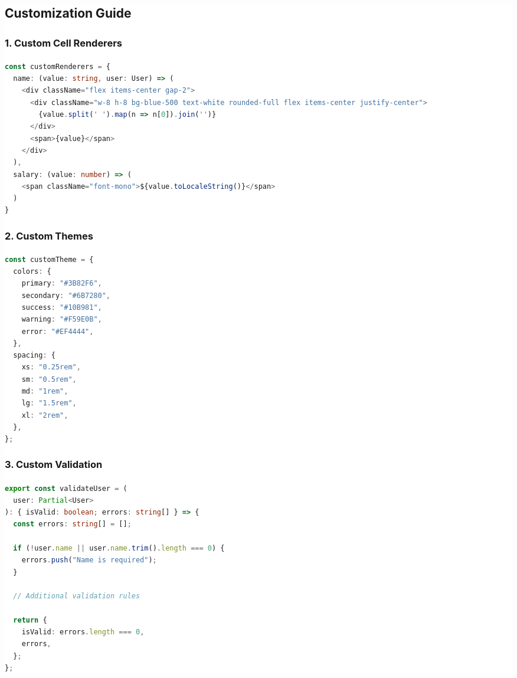 ## Customization Guide

### 1. Custom Cell Renderers

```typescript
const customRenderers = {
  name: (value: string, user: User) => (
    <div className="flex items-center gap-2">
      <div className="w-8 h-8 bg-blue-500 text-white rounded-full flex items-center justify-center">
        {value.split(' ').map(n => n[0]).join('')}
      </div>
      <span>{value}</span>
    </div>
  ),
  salary: (value: number) => (
    <span className="font-mono">${value.toLocaleString()}</span>
  )
}
```

### 2. Custom Themes

```typescript
const customTheme = {
  colors: {
    primary: "#3B82F6",
    secondary: "#6B7280",
    success: "#10B981",
    warning: "#F59E0B",
    error: "#EF4444",
  },
  spacing: {
    xs: "0.25rem",
    sm: "0.5rem",
    md: "1rem",
    lg: "1.5rem",
    xl: "2rem",
  },
};
```

### 3. Custom Validation

```typescript
export const validateUser = (
  user: Partial<User>
): { isValid: boolean; errors: string[] } => {
  const errors: string[] = [];

  if (!user.name || user.name.trim().length === 0) {
    errors.push("Name is required");
  }

  // Additional validation rules

  return {
    isValid: errors.length === 0,
    errors,
  };
};
```
